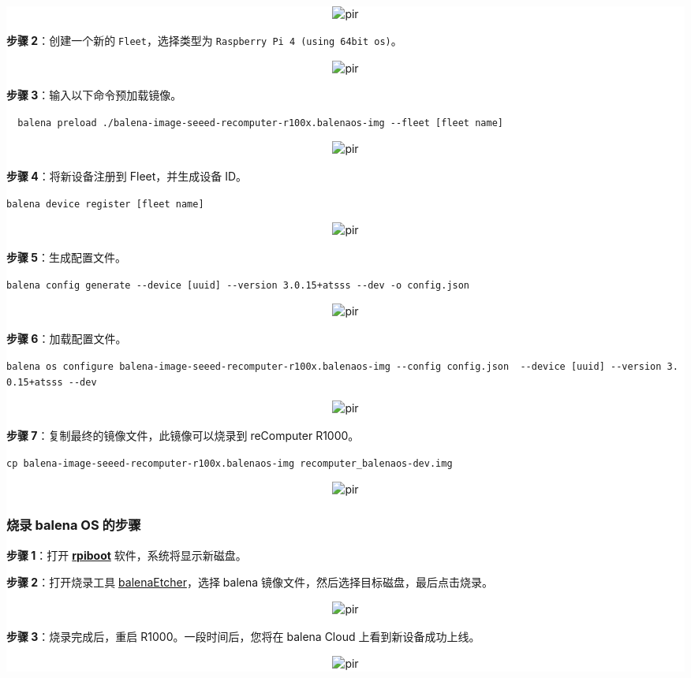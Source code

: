 <div align="center"><img src="https://files.seeedstudio.com/wiki/reComputer-R1000/balena/1_login_balena.gif" alt="pir" width="700" height="auto" /></div>

**步骤 2**：创建一个新的 `Fleet`，选择类型为 `Raspberry Pi 4 (using 64bit os)`。

<div align="center"><img src="https://files.seeedstudio.com/wiki/reComputer-R1000/balena/2.1new_fleet.png" alt="pir" width="700" height="auto" /></div>

**步骤 3**：输入以下命令预加载镜像。
```shell
  balena preload ./balena-image-seeed-recomputer-r100x.balenaos-img --fleet [fleet name]
```

<div align="center"><img src="https://files.seeedstudio.com/wiki/reComputer-R1000/balena/2_preload_image.gif" alt="pir" width="700" height="auto" /></div>

**步骤 4**：将新设备注册到 Fleet，并生成设备 ID。
```shell
balena device register [fleet name]
```

<div align="center"><img src="https://files.seeedstudio.com/wiki/reComputer-R1000/balena/3_regester_dev.gif" alt="pir" width="700" height="auto" /></div>

**步骤 5**：生成配置文件。
```shell
balena config generate --device [uuid] --version 3.0.15+atsss --dev -o config.json
```

<div align="center"><img src="https://files.seeedstudio.com/wiki/reComputer-R1000/balena/4_generate_config.gif" alt="pir" width="700" height="auto" /></div>

**步骤 6**：加载配置文件。
```shell
balena os configure balena-image-seeed-recomputer-r100x.balenaos-img --config config.json  --device [uuid] --version 3.0.15+atsss --dev
```

<div align="center"><img src="https://files.seeedstudio.com/wiki/reComputer-R1000/balena/5_config_image.gif" alt="pir" width="700" height="auto" /></div>

**步骤 7**：复制最终的镜像文件，此镜像可以烧录到 reComputer R1000。
```shell
cp balena-image-seeed-recomputer-r100x.balenaos-img recomputer_balenaos-dev.img
```

<div align="center"><img src="https://files.seeedstudio.com/wiki/reComputer-R1000/balena/6_rename.gif" alt="pir" width="700" height="auto" /></div>

### 烧录 balena OS 的步骤

**步骤 1**：打开 [**rpiboot**](https://github.com/raspberrypi/usbboot/raw/master/win32/rpiboot_setup.exe) 软件，系统将显示新磁盘。

**步骤 2**：打开烧录工具 [balenaEtcher](https://etcher.balena.io/)，选择 balena 镜像文件，然后选择目标磁盘，最后点击烧录。

<div align="center"><img src="https://files.seeedstudio.com/wiki/reComputer-R1000/balena/burn_image.gif" alt="pir" width="700" height="auto" /></div>

**步骤 3**：烧录完成后，重启 R1000。一段时间后，您将在 balena Cloud 上看到新设备成功上线。

<div align="center"><img src="https://files.seeedstudio.com/wiki/reComputer-R1000/balena/7_online.png" alt="pir" width="700" height="auto" /></div>

